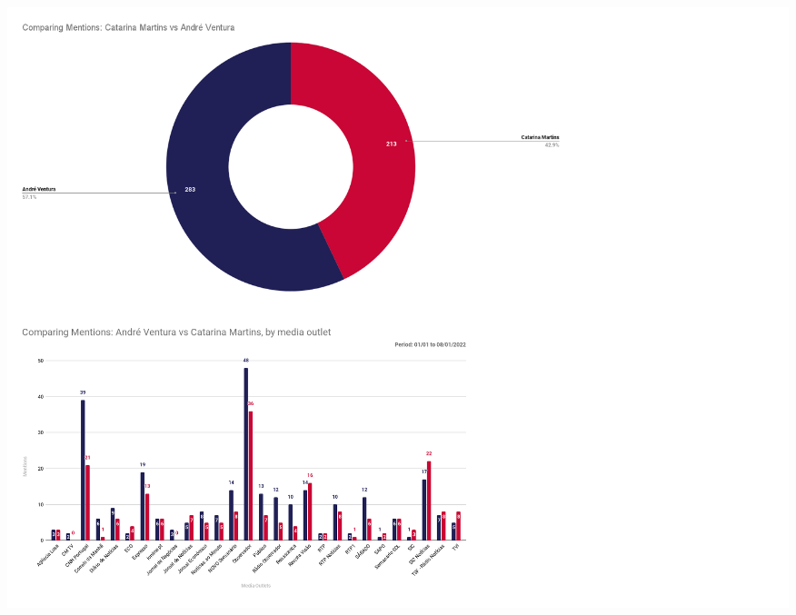 <span style="overflow: hidden; display: inline-block; margin: 0.00px 0.00px; border: 0.00px solid #000000; transform: rotate(0.00rad) translateZ(0px); -webkit-transform: rotate(0.00rad) translateZ(0px); width: 624.00px; height: 329.33px;">![](images/image11.png)</span><span style="overflow: hidden; display: inline-block; margin: 0.00px 0.00px; border: 0.00px solid #000000; transform: rotate(0.00rad) translateZ(0px); -webkit-transform: rotate(0.00rad) translateZ(0px); width: 520.50px; height: 321.14px;">![](images/image2.png)</span>

